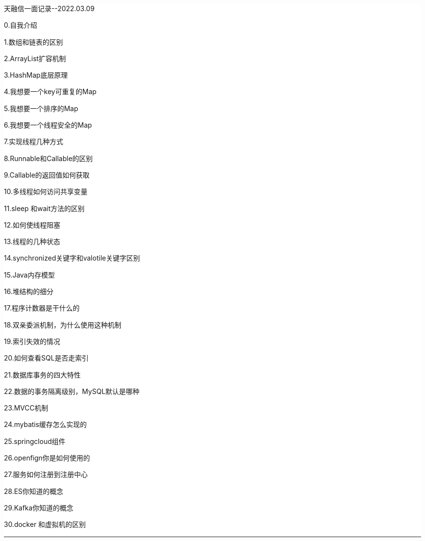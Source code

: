 天融信一面记录--2022.03.09

0.自我介绍

1.数组和链表的区别

2.ArrayList扩容机制

3.HashMap底层原理

4.我想要一个key可重复的Map

5.我想要一个排序的Map

6.我想要一个线程安全的Map

7.实现线程几种方式

8.Runnable和Callable的区别

9.Callable的返回值如何获取

10.多线程如何访问共享变量

11.sleep 和wait方法的区别

12.如何使线程阻塞

13.线程的几种状态

14.synchronized关键字和valotile关键字区别

15.Java内存模型

16.堆结构的细分

17.程序计数器是干什么的

18.双亲委派机制，为什么使用这种机制

19.索引失效的情况

20.如何查看SQL是否走索引

21.数据库事务的四大特性

22.数据的事务隔离级别，MySQL默认是哪种

23.MVCC机制

24.mybatis缓存怎么实现的

25.springcloud组件

26.openfign你是如何使用的

27.服务如何注册到注册中心

28.ES你知道的概念

29.Kafka你知道的概念

30.docker 和虚拟机的区别

----------------------------------------------------------------------------
